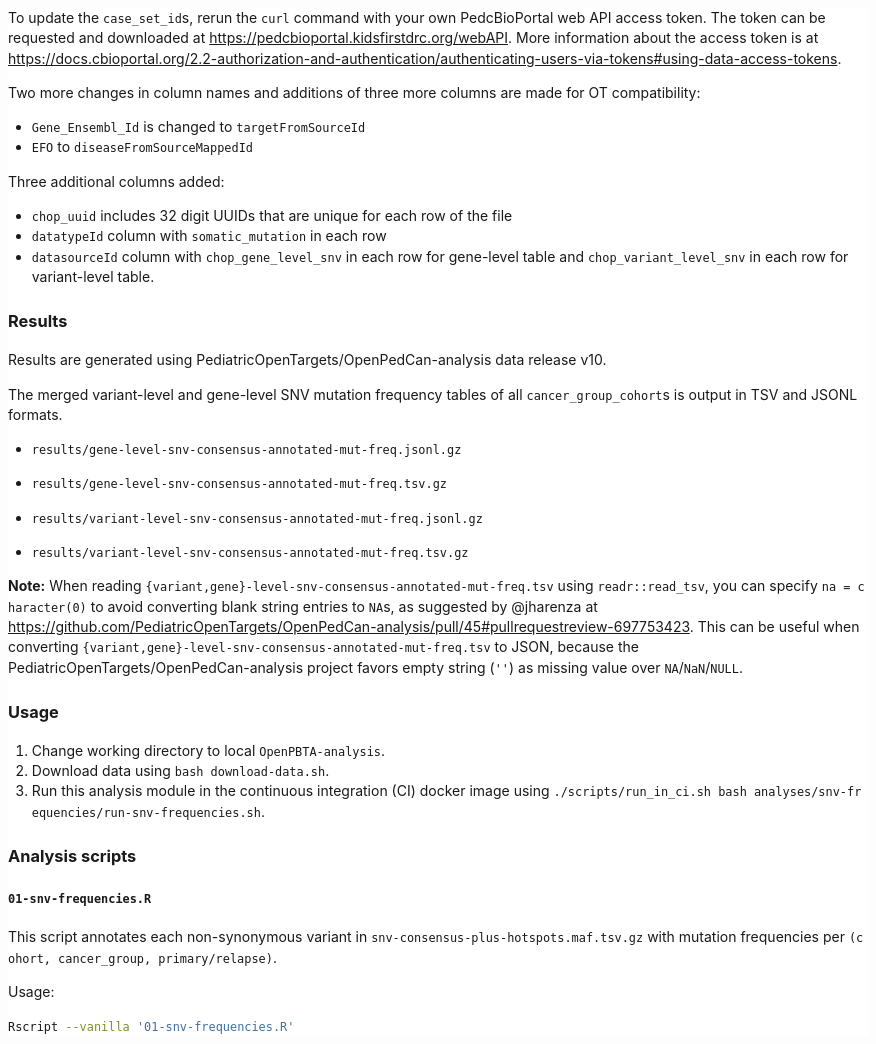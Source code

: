 To update the `case_set_id`s, rerun the `curl` command with your own PedcBioPortal web API access token. The token can be requested and downloaded at <https://pedcbioportal.kidsfirstdrc.org/webAPI>. More information about the access token is at <https://docs.cbioportal.org/2.2-authorization-and-authentication/authenticating-users-via-tokens#using-data-access-tokens>.

Two more changes in column names and additions of three more columns are made for OT compatibility:

- `Gene_Ensembl_Id` is changed to `targetFromSourceId`
- `EFO` to `diseaseFromSourceMappedId`

Three additional columns added:

- `chop_uuid` includes 32 digit UUIDs that are unique for each row of the file
- `datatypeId` column with `somatic_mutation` in each row
- `datasourceId` column with `chop_gene_level_snv` in each row for gene-level table and `chop_variant_level_snv` in each row for variant-level table.

### Results

Results are generated using PediatricOpenTargets/OpenPedCan-analysis data release v10.

The merged variant-level and gene-level SNV mutation frequency tables of all `cancer_group_cohort`s is output in TSV and JSONL formats.

- `results/gene-level-snv-consensus-annotated-mut-freq.jsonl.gz`
- `results/gene-level-snv-consensus-annotated-mut-freq.tsv.gz`

- `results/variant-level-snv-consensus-annotated-mut-freq.jsonl.gz`
- `results/variant-level-snv-consensus-annotated-mut-freq.tsv.gz`

**Note:** When reading `{variant,gene}-level-snv-consensus-annotated-mut-freq.tsv` using `readr::read_tsv`, you can specify `na = character(0)` to avoid converting blank string entries to `NA`s, as suggested by @jharenza at <https://github.com/PediatricOpenTargets/OpenPedCan-analysis/pull/45#pullrequestreview-697753423>. This can be useful when converting `{variant,gene}-level-snv-consensus-annotated-mut-freq.tsv` to JSON, because the PediatricOpenTargets/OpenPedCan-analysis project favors empty string (`''`) as missing value over `NA`/`NaN`/`NULL`.

### Usage

1. Change working directory to local `OpenPBTA-analysis`.
2. Download data using `bash download-data.sh`.
3. Run this analysis module in the continuous integration (CI) docker image using `./scripts/run_in_ci.sh bash analyses/snv-frequencies/run-snv-frequencies.sh`.

### Analysis scripts

#### `01-snv-frequencies.R`

This script annotates each non-synonymous variant in `snv-consensus-plus-hotspots.maf.tsv.gz` with mutation frequencies per `(cohort, cancer_group, primary/relapse)`.

Usage:

```bash
Rscript --vanilla '01-snv-frequencies.R'
```
